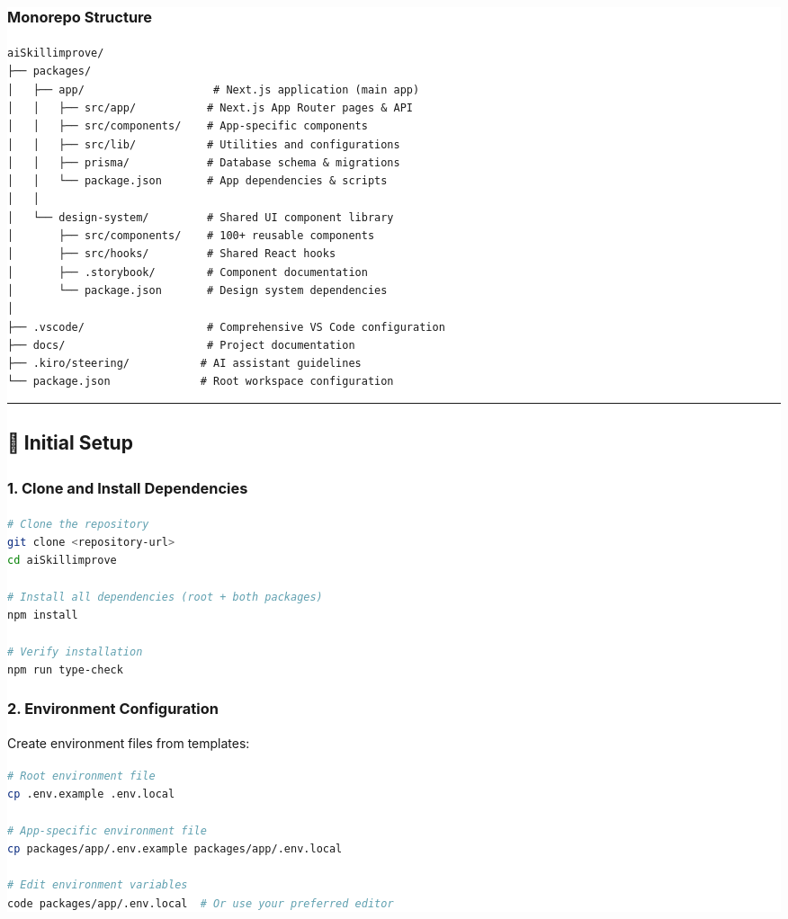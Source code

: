 ### **Monorepo Structure**

```
aiSkillimprove/
├── packages/
│   ├── app/                    # Next.js application (main app)
│   │   ├── src/app/           # Next.js App Router pages & API
│   │   ├── src/components/    # App-specific components  
│   │   ├── src/lib/           # Utilities and configurations
│   │   ├── prisma/            # Database schema & migrations
│   │   └── package.json       # App dependencies & scripts
│   │
│   └── design-system/         # Shared UI component library
│       ├── src/components/    # 100+ reusable components
│       ├── src/hooks/         # Shared React hooks
│       ├── .storybook/        # Component documentation
│       └── package.json       # Design system dependencies
│
├── .vscode/                   # Comprehensive VS Code configuration
├── docs/                      # Project documentation
├── .kiro/steering/           # AI assistant guidelines
└── package.json              # Root workspace configuration
```

---

## 🚀 Initial Setup

### **1. Clone and Install Dependencies**

```bash
# Clone the repository
git clone <repository-url>
cd aiSkillimprove

# Install all dependencies (root + both packages)
npm install

# Verify installation
npm run type-check
```

### **2. Environment Configuration**

Create environment files from templates:

```bash
# Root environment file
cp .env.example .env.local

# App-specific environment file  
cp packages/app/.env.example packages/app/.env.local

# Edit environment variables
code packages/app/.env.local  # Or use your preferred editor
```
